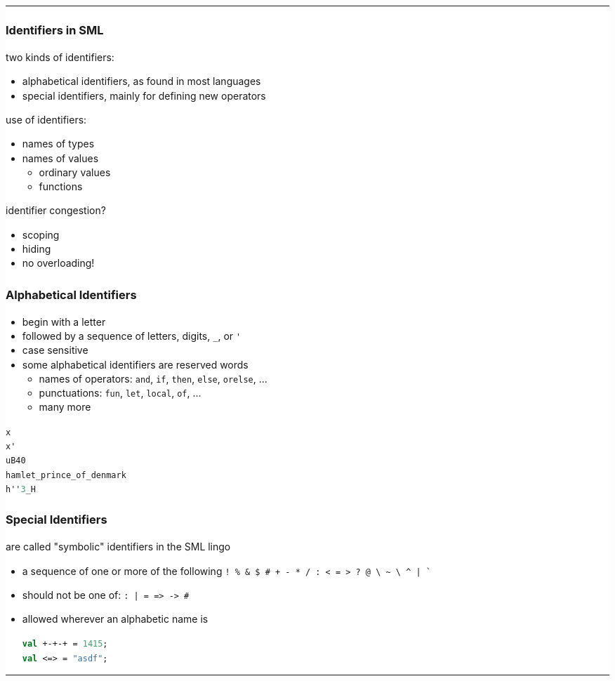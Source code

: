 
---

### Identifiers in SML

two kinds of identifiers:

* alphabetical identifiers, as found in most languages
* special identifiers, mainly for defining new operators



use of identifiers:

* names of types
* names of values
  * ordinary values
  * functions



identifier congestion?

* scoping
* hiding
* no overloading!



### Alphabetical Identifiers

* begin with a letter
* followed by a sequence of letters, digits, `_`, or `'`
* case sensitive
* some alphabetical identifiers are reserved words
  * names of operators: `and`, `if`, `then`, `else`, `orelse`, ...
  * punctuations: `fun`, `let`, `local`, `of`, ... 
  * many more

```sml
x
x'
uB40
hamlet_prince_of_denmark
h''3_H
```



### Special Identifiers

are called "symbolic" identifiers in the SML lingo

* a sequence of one or more of the following ``! % & $ # + - * / : < = > ? @ \ ~ \ ^ | ` ``
* should not be one of: `: | = => -> #`
* allowed wherever an alphabetic name is

    ```sml
    val +-+-+ = 1415;
    val <=> = "asdf";
    ```
    <!-- .element: data-thebe-executable-sml data-language="text/x-ocaml" -->

---